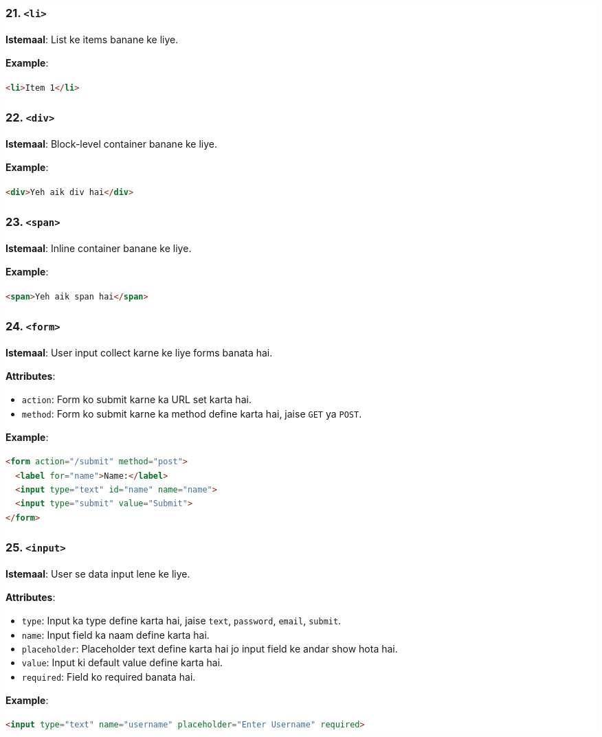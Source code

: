 ### 21. **`<li>`**
**Istemaal**: List ke items banane ke liye.

**Example**:
```html
<li>Item 1</li>
```

### 22. **`<div>`**
**Istemaal**: Block-level container banane ke liye.

**Example**:
```html
<div>Yeh aik div hai</div>
```

### 23. **`<span>`**
**Istemaal**: Inline container banane ke liye.

**Example**:
```html
<span>Yeh aik span hai</span>
```

### 24. **`<form>`**
**Istemaal**: User input collect karne ke liye forms banata hai.

**Attributes**:
- `action`: Form ko submit karne ka URL set karta hai.
- `method`: Form ko submit karne ka method define karta hai, jaise `GET` ya `POST`.

**Example**:
```html
<form action="/submit" method="post">
  <label for="name">Name:</label>
  <input type="text" id="name" name="name">
  <input type="submit" value="Submit">
</form>
```

### 25. **`<input>`**
**Istemaal**: User se data input lene ke liye.

**Attributes**:
- `type`: Input ka type define karta hai, jaise `text`, `password`, `email`, `submit`.
- `name`: Input field ka naam define karta hai.
- `placeholder`: Placeholder text define karta hai jo input field ke andar show hota hai.
- `value`: Input ki default value define karta hai.
- `required`: Field ko required banata hai.

**Example**:
```html
<input type="text" name="username" placeholder="Enter Username" required>
```
